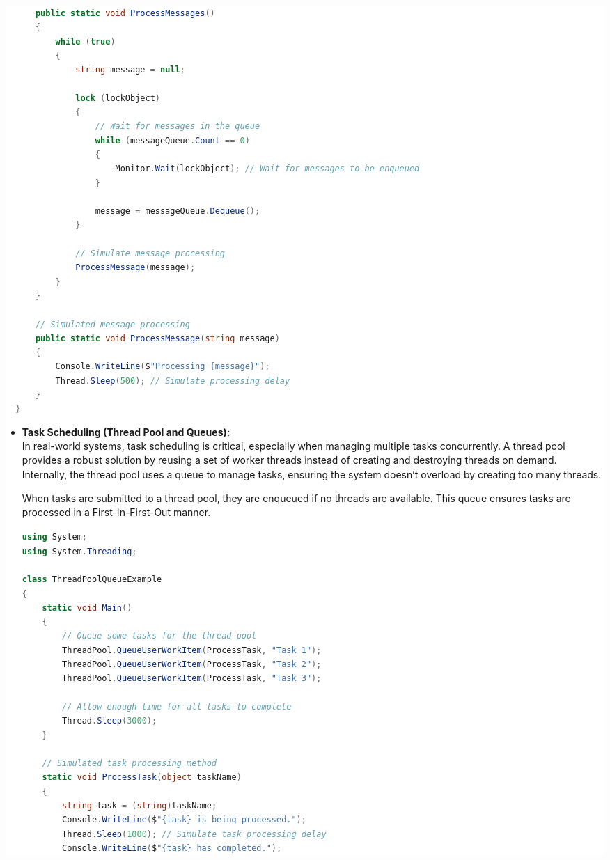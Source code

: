   ```csharp
        public static void ProcessMessages()
        {
            while (true)
            {
                string message = null;

                lock (lockObject)
                {
                    // Wait for messages in the queue
                    while (messageQueue.Count == 0)
                    {
                        Monitor.Wait(lockObject); // Wait for messages to be enqueued
                    }

                    message = messageQueue.Dequeue();
                }

                // Simulate message processing
                ProcessMessage(message);
            }
        }

        // Simulated message processing
        public static void ProcessMessage(string message)
        {
            Console.WriteLine($"Processing {message}");
            Thread.Sleep(500); // Simulate processing delay
        }
    }
  ```

- **Task Scheduling (Thread Pool and Queues):**  
  In real-world systems, task scheduling is critical, especially when managing multiple tasks concurrently. A thread pool provides a robust solution by reusing a set of worker threads instead of creating and destroying threads on demand. Internally, the thread pool uses a queue to manage tasks, ensuring the system doesn’t overload by creating too many threads.  

  When tasks are submitted to a thread pool, they are enqueued if no threads are available. This queue ensures tasks are processed in a First-In-First-Out manner.

  ```csharp
  using System;
  using System.Threading;

  class ThreadPoolQueueExample
  {
      static void Main()
      {
          // Queue some tasks for the thread pool
          ThreadPool.QueueUserWorkItem(ProcessTask, "Task 1");
          ThreadPool.QueueUserWorkItem(ProcessTask, "Task 2");
          ThreadPool.QueueUserWorkItem(ProcessTask, "Task 3");

          // Allow enough time for all tasks to complete
          Thread.Sleep(3000);
      }

      // Simulated task processing method
      static void ProcessTask(object taskName)
      {
          string task = (string)taskName;
          Console.WriteLine($"{task} is being processed.");
          Thread.Sleep(1000); // Simulate task processing delay
          Console.WriteLine($"{task} has completed.");
  ```